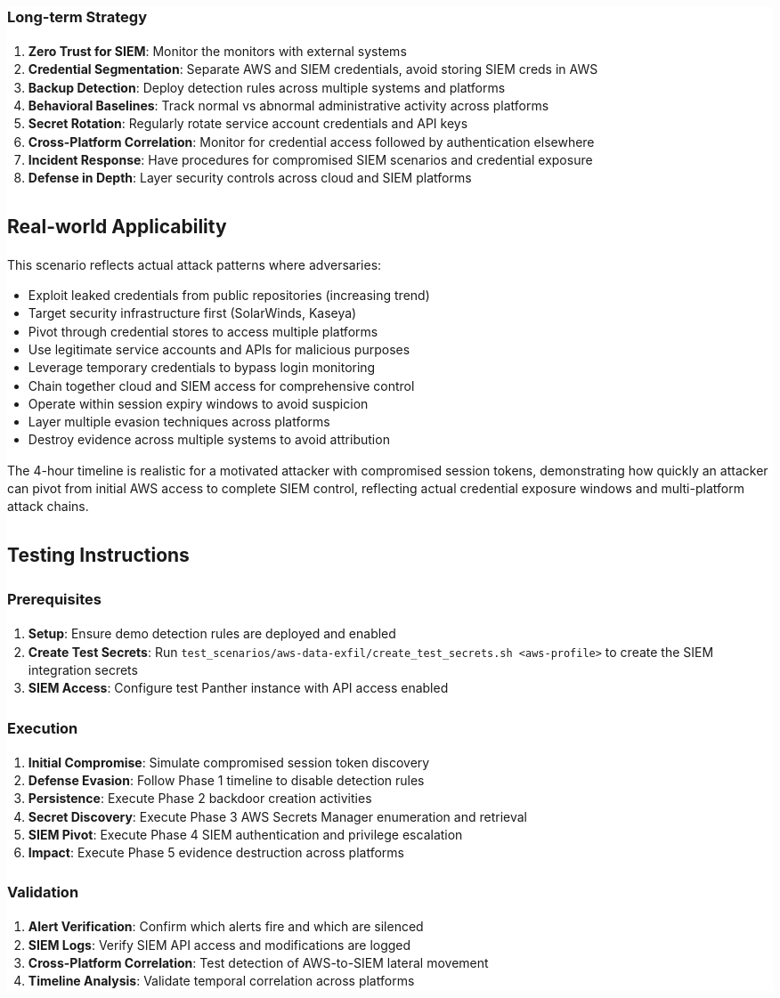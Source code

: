 ### Long-term Strategy

1. **Zero Trust for SIEM**: Monitor the monitors with external systems
2. **Credential Segmentation**: Separate AWS and SIEM credentials, avoid storing SIEM creds in AWS
3. **Backup Detection**: Deploy detection rules across multiple systems and platforms  
4. **Behavioral Baselines**: Track normal vs abnormal administrative activity across platforms
5. **Secret Rotation**: Regularly rotate service account credentials and API keys
6. **Cross-Platform Correlation**: Monitor for credential access followed by authentication elsewhere
7. **Incident Response**: Have procedures for compromised SIEM scenarios and credential exposure
8. **Defense in Depth**: Layer security controls across cloud and SIEM platforms

## Real-world Applicability

This scenario reflects actual attack patterns where adversaries:

- Exploit leaked credentials from public repositories (increasing trend)
- Target security infrastructure first (SolarWinds, Kaseya)  
- Pivot through credential stores to access multiple platforms
- Use legitimate service accounts and APIs for malicious purposes
- Leverage temporary credentials to bypass login monitoring
- Chain together cloud and SIEM access for comprehensive control
- Operate within session expiry windows to avoid suspicion
- Layer multiple evasion techniques across platforms
- Destroy evidence across multiple systems to avoid attribution

The 4-hour timeline is realistic for a motivated attacker with compromised session tokens, demonstrating how quickly an attacker can pivot from initial AWS access to complete SIEM control, reflecting actual credential exposure windows and multi-platform attack chains.

## Testing Instructions

### Prerequisites
1. **Setup**: Ensure demo detection rules are deployed and enabled
2. **Create Test Secrets**: Run `test_scenarios/aws-data-exfil/create_test_secrets.sh <aws-profile>` to create the SIEM integration secrets
3. **SIEM Access**: Configure test Panther instance with API access enabled

### Execution
1. **Initial Compromise**: Simulate compromised session token discovery
2. **Defense Evasion**: Follow Phase 1 timeline to disable detection rules
3. **Persistence**: Execute Phase 2 backdoor creation activities  
4. **Secret Discovery**: Execute Phase 3 AWS Secrets Manager enumeration and retrieval
5. **SIEM Pivot**: Execute Phase 4 SIEM authentication and privilege escalation
6. **Impact**: Execute Phase 5 evidence destruction across platforms

### Validation
1. **Alert Verification**: Confirm which alerts fire and which are silenced
2. **SIEM Logs**: Verify SIEM API access and modifications are logged
3. **Cross-Platform Correlation**: Test detection of AWS-to-SIEM lateral movement
4. **Timeline Analysis**: Validate temporal correlation across platforms
